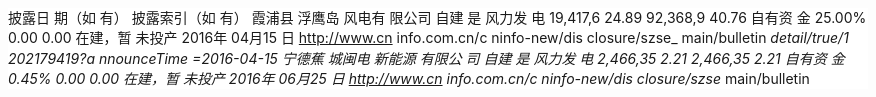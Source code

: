 披露日
期（如
有）
披露索引（如
有）
霞浦县
浮鹰岛
风电有
限公司
自建
是
风力发
电
19,417,6
24.89
92,368,9
40.76
自有资
金
25.00%
0.00
0.00
在建，暂
未投产
2016年
04月15
日
http://www.cn
info.com.cn/c
ninfo-new/dis
closure/szse_
main/bulletin
_detail/true/1
202179419?a
nnounceTime
=2016-04-15
宁德蕉
城闽电
新能源
有限公
司
自建
是
风力发
电
2,466,35
2.21
2,466,35
2.21
自有资
金
0.45%
0.00
0.00
在建，暂
未投产
2016年
06月25
日
http://www.cn
info.com.cn/c
ninfo-new/dis
closure/szse_
main/bulletin